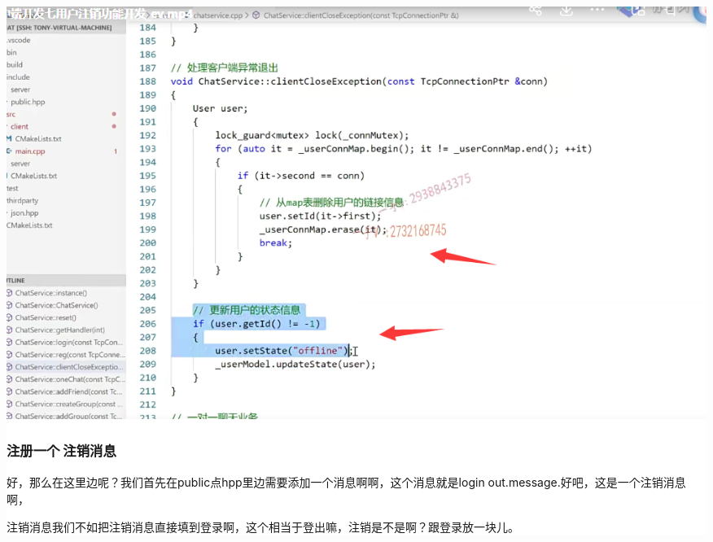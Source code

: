 ![image-20230816224818327](image/image-20230816224818327.png)



### 注册一个 注销消息 

好，那么在这里边呢？我们首先在public点hpp里边需要添加一个消息啊啊，这个消息就是login out.message.好吧，这是一个注销消息啊，

注销消息我们不如把注销消息直接填到登录啊，这个相当于登出嘛，注销是不是啊？跟登录放一块儿。
